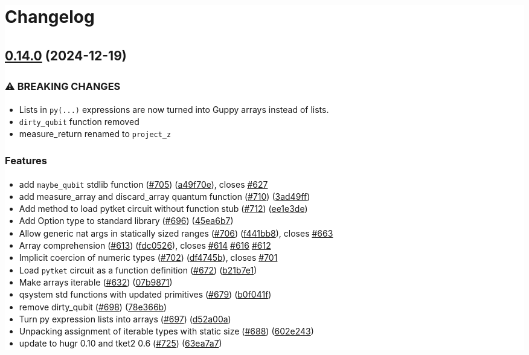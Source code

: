 # Changelog

## [0.14.0](https://github.com/CQCL/guppylang/compare/v0.13.1...v0.14.0) (2024-12-19)


### ⚠ BREAKING CHANGES

* Lists in `py(...)` expressions are now turned into Guppy arrays instead of lists.
* `dirty_qubit` function removed
* measure_return renamed to `project_z`

### Features

* add `maybe_qubit` stdlib function ([#705](https://github.com/CQCL/guppylang/issues/705)) ([a49f70e](https://github.com/CQCL/guppylang/commit/a49f70e15048efc5a30ef34625086b341b278db6)), closes [#627](https://github.com/CQCL/guppylang/issues/627)
* add measure_array and discard_array quantum function ([#710](https://github.com/CQCL/guppylang/issues/710)) ([3ad49ff](https://github.com/CQCL/guppylang/commit/3ad49ff43ceb8f08001bba3edd9e43d32912747a))
* Add method to load pytket circuit without function stub ([#712](https://github.com/CQCL/guppylang/issues/712)) ([ee1e3de](https://github.com/CQCL/guppylang/commit/ee1e3defb941e9da29f462afc4c16f3e97147828))
* Add Option type to standard library ([#696](https://github.com/CQCL/guppylang/issues/696)) ([45ea6b7](https://github.com/CQCL/guppylang/commit/45ea6b7086f75f017eb4830f55dca9c87d9f599b))
* Allow generic nat args in statically sized ranges ([#706](https://github.com/CQCL/guppylang/issues/706)) ([f441bb8](https://github.com/CQCL/guppylang/commit/f441bb8e56e1006acd1fa37c6f3edada5a8fc537)), closes [#663](https://github.com/CQCL/guppylang/issues/663)
* Array comprehension ([#613](https://github.com/CQCL/guppylang/issues/613)) ([fdc0526](https://github.com/CQCL/guppylang/commit/fdc052656c6b62a95d42e0757ea50bd1d0226571)), closes [#614](https://github.com/CQCL/guppylang/issues/614) [#616](https://github.com/CQCL/guppylang/issues/616) [#612](https://github.com/CQCL/guppylang/issues/612)
* Implicit coercion of numeric types ([#702](https://github.com/CQCL/guppylang/issues/702)) ([df4745b](https://github.com/CQCL/guppylang/commit/df4745bd9343be777ddb78373db5217f63744e61)), closes [#701](https://github.com/CQCL/guppylang/issues/701)
* Load `pytket` circuit as a function definition ([#672](https://github.com/CQCL/guppylang/issues/672)) ([b21b7e1](https://github.com/CQCL/guppylang/commit/b21b7e132a22363b9c2d69485a3f1f4d127b8129))
* Make arrays iterable ([#632](https://github.com/CQCL/guppylang/issues/632)) ([07b9871](https://github.com/CQCL/guppylang/commit/07b987129409bf22d09b80661163f206ffc68f48))
* qsystem std functions with updated primitives ([#679](https://github.com/CQCL/guppylang/issues/679)) ([b0f041f](https://github.com/CQCL/guppylang/commit/b0f041f262c4757b5f519d3a28f0c2b2d038f623))
* remove dirty_qubit ([#698](https://github.com/CQCL/guppylang/issues/698)) ([78e366b](https://github.com/CQCL/guppylang/commit/78e366b1032afefcdedc6f4b78b30999f0e67d2d))
* Turn py expression lists into arrays ([#697](https://github.com/CQCL/guppylang/issues/697)) ([d52a00a](https://github.com/CQCL/guppylang/commit/d52a00ae6f9c33d9fe65ddd46bcf94e39f53172f))
* Unpacking assignment of iterable types with static size ([#688](https://github.com/CQCL/guppylang/issues/688)) ([602e243](https://github.com/CQCL/guppylang/commit/602e2434acb07ca5906d867affe9d4fd1a06d59d))
* update to hugr 0.10 and tket2 0.6 ([#725](https://github.com/CQCL/guppylang/issues/725)) ([63ea7a7](https://github.com/CQCL/guppylang/commit/63ea7a726edc2512e63b89076db5b4c82bec58af))
